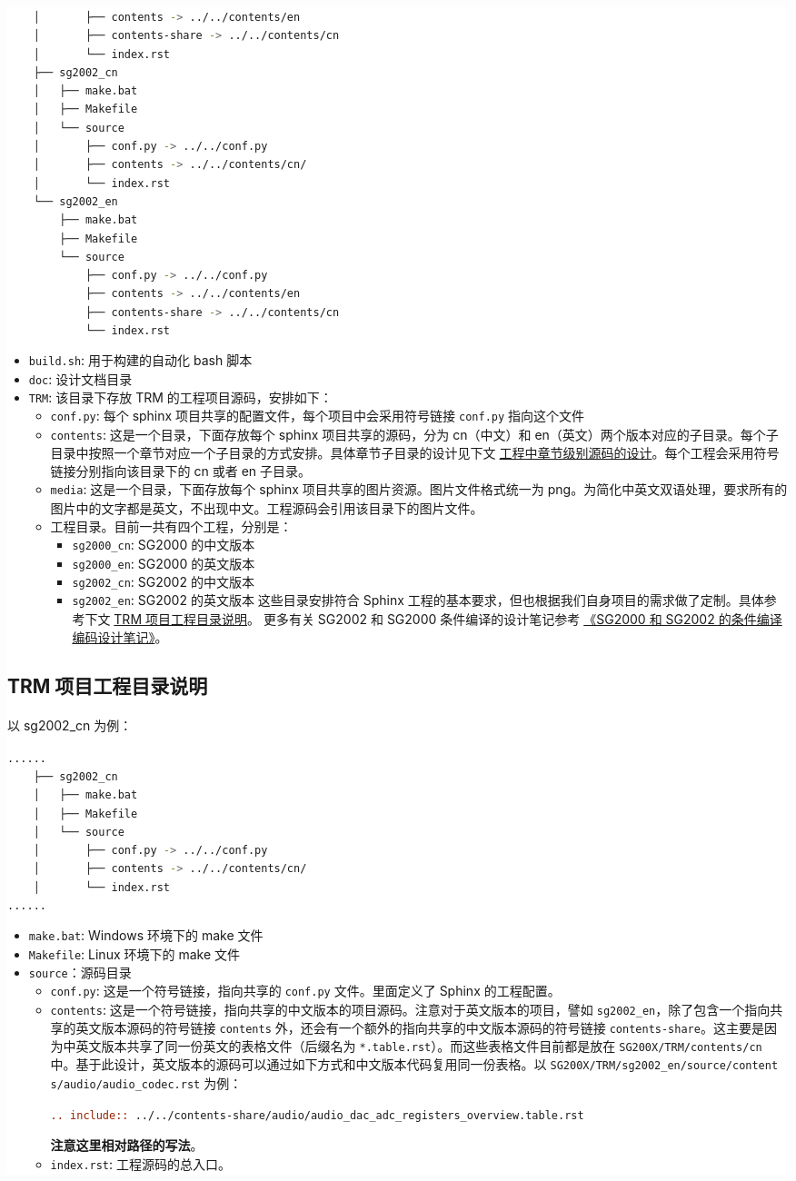 ```bash
    │       ├── contents -> ../../contents/en
    │       ├── contents-share -> ../../contents/cn
    │       └── index.rst
    ├── sg2002_cn
    │   ├── make.bat
    │   ├── Makefile
    │   └── source
    │       ├── conf.py -> ../../conf.py
    │       ├── contents -> ../../contents/cn/
    │       └── index.rst
    └── sg2002_en
        ├── make.bat
        ├── Makefile
        └── source
            ├── conf.py -> ../../conf.py
            ├── contents -> ../../contents/en
            ├── contents-share -> ../../contents/cn
            └── index.rst
```

- `build.sh`: 用于构建的自动化 bash 脚本
- `doc`: 设计文档目录
- `TRM`: 该目录下存放 TRM 的工程项目源码，安排如下：
  - `conf.py`: 每个 sphinx 项目共享的配置文件，每个项目中会采用符号链接 `conf.py` 指向这个文件
  - `contents`: 这是一个目录，下面存放每个 sphinx 项目共享的源码，分为 cn（中文）和 en（英文）两个版本对应的子目录。每个子目录中按照一个章节对应一个子目录的方式安排。具体章节子目录的设计见下文 [工程中章节级别源码的设计](#工程中章节级别源码的设计)。每个工程会采用符号链接分别指向该目录下的 cn 或者 en 子目录。
  - `media`: 这是一个目录，下面存放每个 sphinx 项目共享的图片资源。图片文件格式统一为 png。为简化中英文双语处理，要求所有的图片中的文字都是英文，不出现中文。工程源码会引用该目录下的图片文件。
  - 工程目录。目前一共有四个工程，分别是：
    - `sg2000_cn`: SG2000 的中文版本
    - `sg2000_en`: SG2000 的英文版本
    - `sg2002_cn`: SG2002 的中文版本
    - `sg2002_en`: SG2002 的英文版本
    这些目录安排符合 Sphinx 工程的基本要求，但也根据我们自身项目的需求做了定制。具体参考下文 [TRM 项目工程目录说明](#trm-项目工程目录说明)。
    更多有关 SG2002 和 SG2000 条件编译的设计笔记参考 [《SG2000 和 SG2002 的条件编译编码设计笔记》](./design_conditional_sg200x.md)。

## TRM 项目工程目录说明

以 sg2002_cn 为例：

```bash
......
    ├── sg2002_cn
    │   ├── make.bat
    │   ├── Makefile
    │   └── source
    │       ├── conf.py -> ../../conf.py
    │       ├── contents -> ../../contents/cn/
    │       └── index.rst
......
```
- `make.bat`: Windows 环境下的 make 文件
- `Makefile`: Linux 环境下的 make 文件
- `source`：源码目录
  - `conf.py`: 这是一个符号链接，指向共享的 `conf.py` 文件。里面定义了 Sphinx 的工程配置。
  - `contents`: 这是一个符号链接，指向共享的中文版本的项目源码。注意对于英文版本的项目，譬如 `sg2002_en`，除了包含一个指向共享的英文版本源码的符号链接 `contents` 外，还会有一个额外的指向共享的中文版本源码的符号链接 `contents-share`。这主要是因为中英文版本共享了同一份英文的表格文件（后缀名为 `*.table.rst`）。而这些表格文件目前都是放在 `SG200X/TRM/contents/cn` 中。基于此设计，英文版本的源码可以通过如下方式和中文版本代码复用同一份表格。以 `SG200X/TRM/sg2002_en/source/contents/audio/audio_codec.rst` 为例：
    ```rst
    .. include:: ../../contents-share/audio/audio_dac_adc_registers_overview.table.rst
    ```
    **注意这里相对路径的写法**。
  - `index.rst`: 工程源码的总入口。